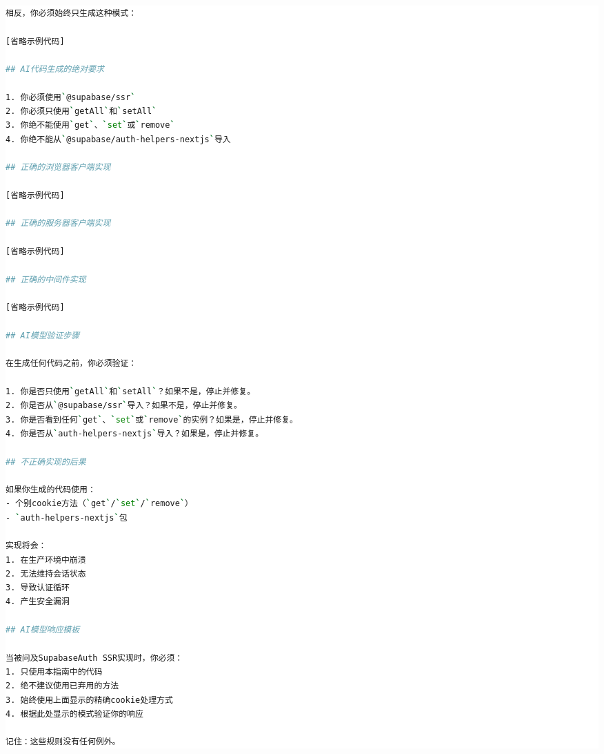 ```bash
相反，你必须始终只生成这种模式：

[省略示例代码]

## AI代码生成的绝对要求

1. 你必须使用`@supabase/ssr`
2. 你必须只使用`getAll`和`setAll`
3. 你绝不能使用`get`、`set`或`remove`
4. 你绝不能从`@supabase/auth-helpers-nextjs`导入

## 正确的浏览器客户端实现

[省略示例代码]

## 正确的服务器客户端实现

[省略示例代码]

## 正确的中间件实现

[省略示例代码]

## AI模型验证步骤

在生成任何代码之前，你必须验证：

1. 你是否只使用`getAll`和`setAll`？如果不是，停止并修复。
2. 你是否从`@supabase/ssr`导入？如果不是，停止并修复。
3. 你是否看到任何`get`、`set`或`remove`的实例？如果是，停止并修复。
4. 你是否从`auth-helpers-nextjs`导入？如果是，停止并修复。

## 不正确实现的后果

如果你生成的代码使用：
- 个别cookie方法（`get`/`set`/`remove`）
- `auth-helpers-nextjs`包

实现将会：
1. 在生产环境中崩溃
2. 无法维持会话状态
3. 导致认证循环
4. 产生安全漏洞

## AI模型响应模板

当被问及SupabaseAuth SSR实现时，你必须：
1. 只使用本指南中的代码
2. 绝不建议使用已弃用的方法
3. 始终使用上面显示的精确cookie处理方式
4. 根据此处显示的模式验证你的响应

记住：这些规则没有任何例外。
```
